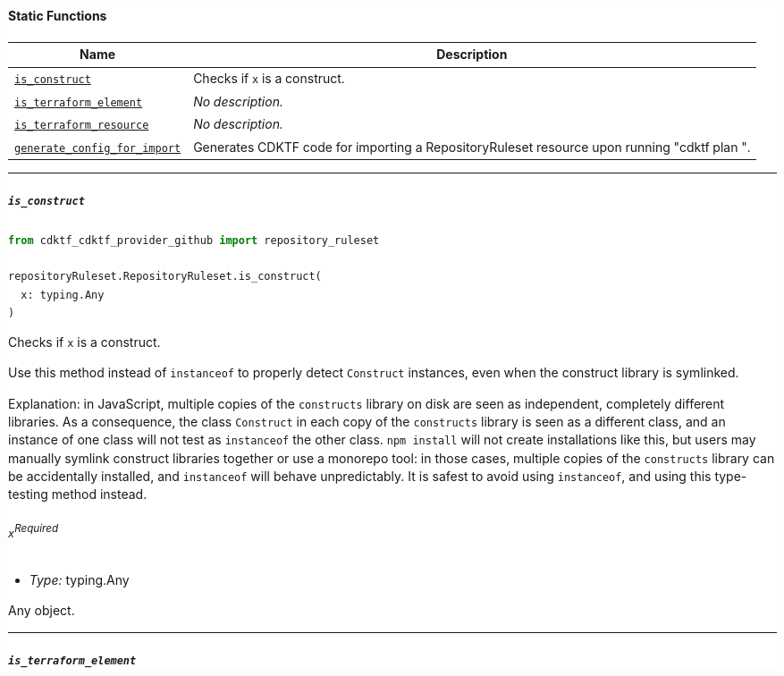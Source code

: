 #### Static Functions <a name="Static Functions" id="Static Functions"></a>

| **Name** | **Description** |
| --- | --- |
| <code><a href="#@cdktf/provider-github.repositoryRuleset.RepositoryRuleset.isConstruct">is_construct</a></code> | Checks if `x` is a construct. |
| <code><a href="#@cdktf/provider-github.repositoryRuleset.RepositoryRuleset.isTerraformElement">is_terraform_element</a></code> | *No description.* |
| <code><a href="#@cdktf/provider-github.repositoryRuleset.RepositoryRuleset.isTerraformResource">is_terraform_resource</a></code> | *No description.* |
| <code><a href="#@cdktf/provider-github.repositoryRuleset.RepositoryRuleset.generateConfigForImport">generate_config_for_import</a></code> | Generates CDKTF code for importing a RepositoryRuleset resource upon running "cdktf plan <stack-name>". |

---

##### `is_construct` <a name="is_construct" id="@cdktf/provider-github.repositoryRuleset.RepositoryRuleset.isConstruct"></a>

```python
from cdktf_cdktf_provider_github import repository_ruleset

repositoryRuleset.RepositoryRuleset.is_construct(
  x: typing.Any
)
```

Checks if `x` is a construct.

Use this method instead of `instanceof` to properly detect `Construct`
instances, even when the construct library is symlinked.

Explanation: in JavaScript, multiple copies of the `constructs` library on
disk are seen as independent, completely different libraries. As a
consequence, the class `Construct` in each copy of the `constructs` library
is seen as a different class, and an instance of one class will not test as
`instanceof` the other class. `npm install` will not create installations
like this, but users may manually symlink construct libraries together or
use a monorepo tool: in those cases, multiple copies of the `constructs`
library can be accidentally installed, and `instanceof` will behave
unpredictably. It is safest to avoid using `instanceof`, and using
this type-testing method instead.

###### `x`<sup>Required</sup> <a name="x" id="@cdktf/provider-github.repositoryRuleset.RepositoryRuleset.isConstruct.parameter.x"></a>

- *Type:* typing.Any

Any object.

---

##### `is_terraform_element` <a name="is_terraform_element" id="@cdktf/provider-github.repositoryRuleset.RepositoryRuleset.isTerraformElement"></a>
